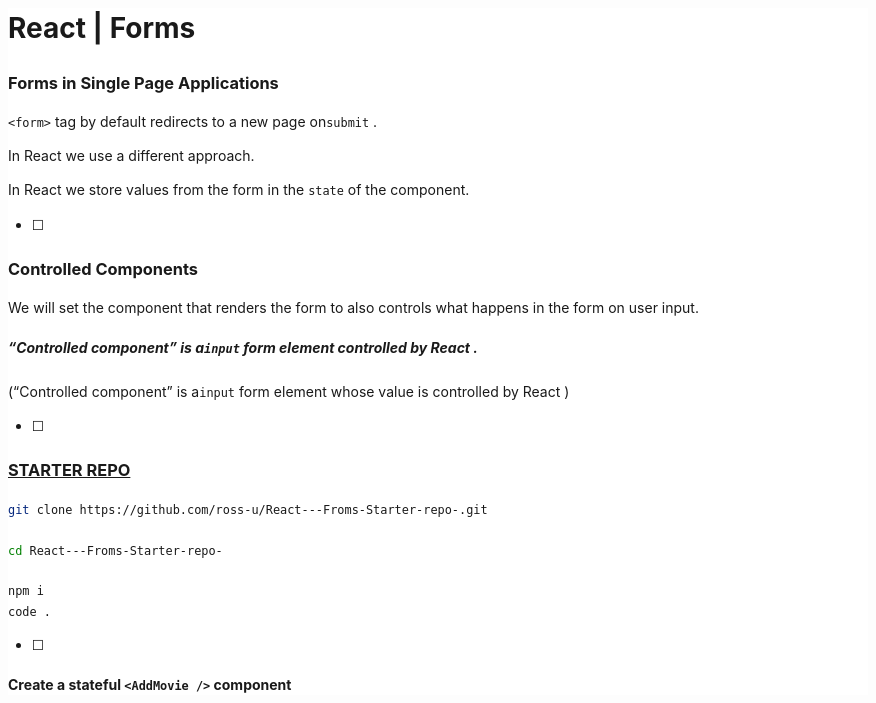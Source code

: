 # React | Forms

### Forms in Single Page Applications



`<form>` tag by default redirects to a new page on`submit` .



In React we use a different approach. 



In React we store values from the form in the `state` of the component.







- [ ] 

### Controlled Components



We will set the component that renders the form to also controls what happens in the form on user input.

##### “**Controlled component**”  is a`input` form element controlled by React .

(“Controlled component”  is a`input` form element whose value is controlled by React )







- [ ] 

### [STARTER REPO ](<https://github.com/ross-u/React---Froms-Starter-repo->)

```bash
git clone https://github.com/ross-u/React---Froms-Starter-repo-.git

cd React---Froms-Starter-repo-

npm i
code .
```







- [ ] 

#### Create a stateful `<AddMovie />` component
